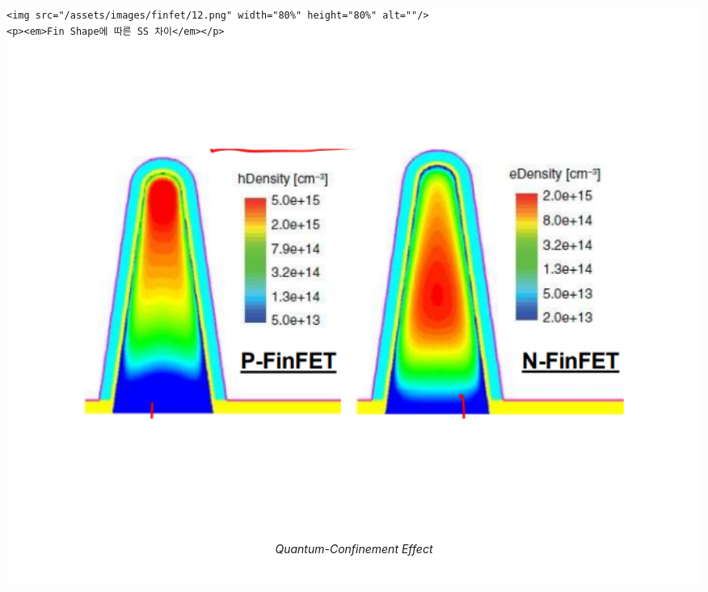     <img src="/assets/images/finfet/12.png" width="80%" height="80%" alt=""/>
    <p><em>Fin Shape에 따른 SS 차이</em></p>
  </div>
  <div style="text-align: center;">
    <img src="/assets/images/finfet/19.png" width="80%" height="80%" alt=""/>
    <p><em>Quantum-Confinement Effect</em></p>
  </div>
</div>

&nbsp;
